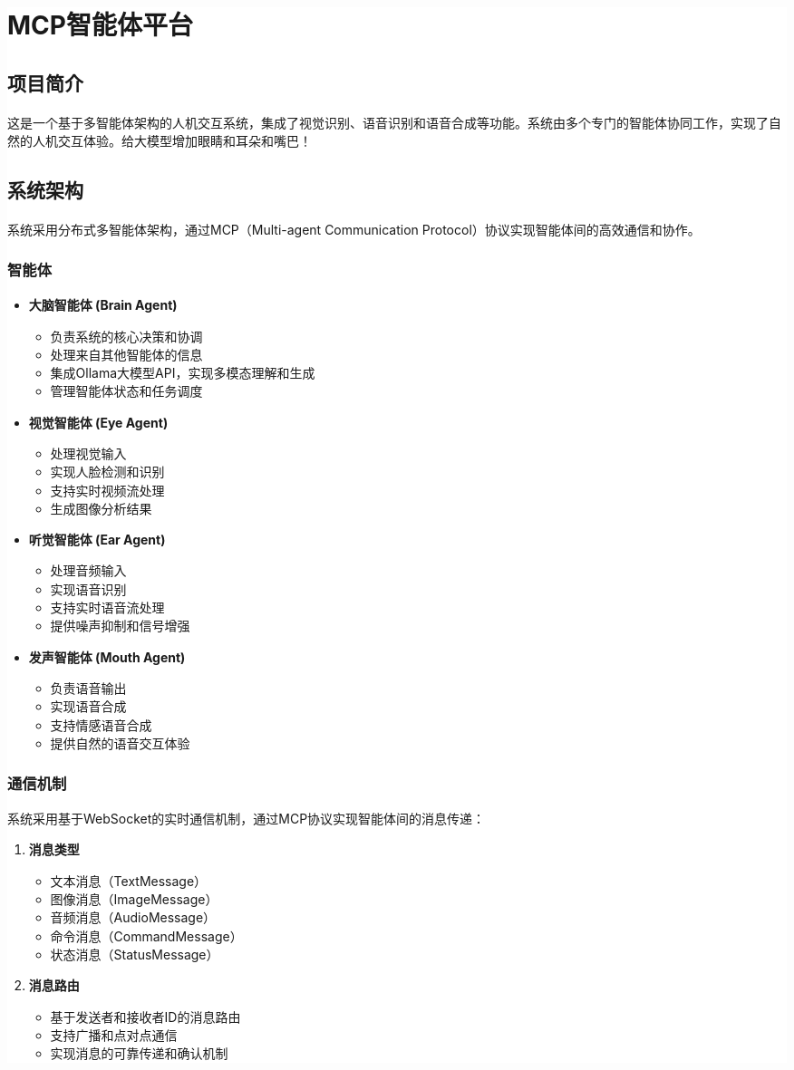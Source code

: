 # MCP智能体平台

## 项目简介

这是一个基于多智能体架构的人机交互系统，集成了视觉识别、语音识别和语音合成等功能。系统由多个专门的智能体协同工作，实现了自然的人机交互体验。给大模型增加眼睛和耳朵和嘴巴！

## 系统架构

系统采用分布式多智能体架构，通过MCP（Multi-agent Communication Protocol）协议实现智能体间的高效通信和协作。

### 智能体

- **大脑智能体 (Brain Agent)**
  - 负责系统的核心决策和协调
  - 处理来自其他智能体的信息
  - 集成Ollama大模型API，实现多模态理解和生成
  - 管理智能体状态和任务调度

- **视觉智能体 (Eye Agent)**
  - 处理视觉输入
  - 实现人脸检测和识别
  - 支持实时视频流处理
  - 生成图像分析结果

- **听觉智能体 (Ear Agent)**
  - 处理音频输入
  - 实现语音识别
  - 支持实时语音流处理
  - 提供噪声抑制和信号增强

- **发声智能体 (Mouth Agent)**
  - 负责语音输出
  - 实现语音合成
  - 支持情感语音合成
  - 提供自然的语音交互体验

### 通信机制

系统采用基于WebSocket的实时通信机制，通过MCP协议实现智能体间的消息传递：

1. **消息类型**
   - 文本消息（TextMessage）
   - 图像消息（ImageMessage）
   - 音频消息（AudioMessage）
   - 命令消息（CommandMessage）
   - 状态消息（StatusMessage）

2. **消息路由**
   - 基于发送者和接收者ID的消息路由
   - 支持广播和点对点通信
   - 实现消息的可靠传递和确认机制
